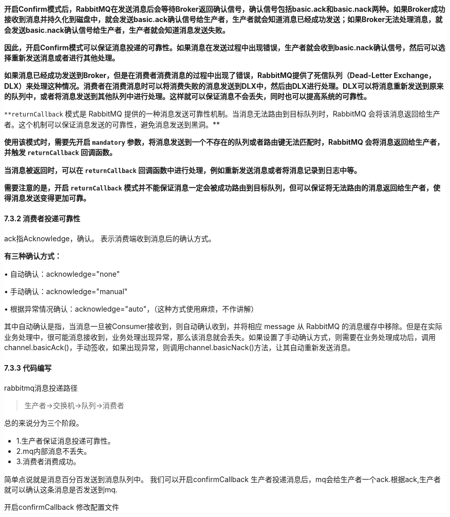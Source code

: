 

**开启Confirm模式后，RabbitMQ在发送消息后会等待Broker返回确认信号，确认信号包括basic.ack和basic.nack两种。如果Broker成功接收到消息并持久化到磁盘中，就会发送basic.ack确认信号给生产者，生产者就会知道消息已经成功发送；如果Broker无法处理消息，就会发送basic.nack确认信号给生产者，生产者就会知道消息发送失败。**

**因此，开启Confirm模式可以保证消息投递的可靠性。如果消息在发送过程中出现错误，生产者就会收到basic.nack确认信号，然后可以选择重新发送消息或者进行其他处理。**

**如果消息已经成功发送到Broker，但是在消费者消费消息的过程中出现了错误，RabbitMQ提供了死信队列（Dead-Letter Exchange，DLX）来处理这种情况。消费者在消费消息时可以将消费失败的消息发送到DLX中，然后由DLX进行处理。DLX可以将消息重新发送到原来的队列中，或者将消息发送到其他队列中进行处理。这样就可以保证消息不会丢失，同时也可以提高系统的可靠性。**





`**returnCallback` 模式是 RabbitMQ 提供的一种消息发送可靠性机制。当消息无法路由到目标队列时，RabbitMQ 会将该消息返回给生产者。这个机制可以保证消息发送的可靠性，避免消息发送到黑洞。**

**使用该模式时，需要先开启 `mandatory` 参数，将消息发送到一个不存在的队列或者路由键无法匹配时，RabbitMQ 会将消息返回给生产者，并触发 `returnCallback` 回调函数。**

**当消息被返回时，可以在 `returnCallback` 回调函数中进行处理，例如重新发送消息或者将消息记录到日志中等。**

**需要注意的是，开启 `returnCallback` 模式并不能保证消息一定会被成功路由到目标队列，但可以保证将无法路由的消息返回给生产者，使得消息发送变得更加可靠。**



#### **7.3.2 消费者投递可靠性**

ack指Acknowledge，确认。 表示消费端收到消息后的确认方式。 

**有三种确认方式：** 

• 自动确认：acknowledge="none" 

• 手动确认：acknowledge="manual" 

• 根据异常情况确认：acknowledge="auto"，（这种方式使用麻烦，不作讲解）

 

其中自动确认是指，当消息一旦被Consumer接收到，则自动确认收到，并将相应 message 从 RabbitMQ 的消息缓存中移除。但是在实际业务处理中，很可能消息接收到，业务处理出现异常，那么该消息就会丢失。如果设置了手动确认方式，则需要在业务处理成功后，调用channel.basicAck()，手动签收，如果出现异常，则调用channel.basicNack()方法，让其自动重新发送消息。



#### 7.3.3 代码编写

rabbitmq消息投递路径

> 生产者->交换机->队列->消费者

总的来说分为三个阶段。

- 1.生产者保证消息投递可靠性。
- 2.mq内部消息不丢失。
- 3.消费者消费成功。

简单点说就是消息百分百发送到消息队列中。
我们可以开启confirmCallback
生产者投递消息后，mq会给生产者一个ack.根据ack,生产者就可以确认这条消息是否发送到mq.

开启confirmCallback
修改配置文件
